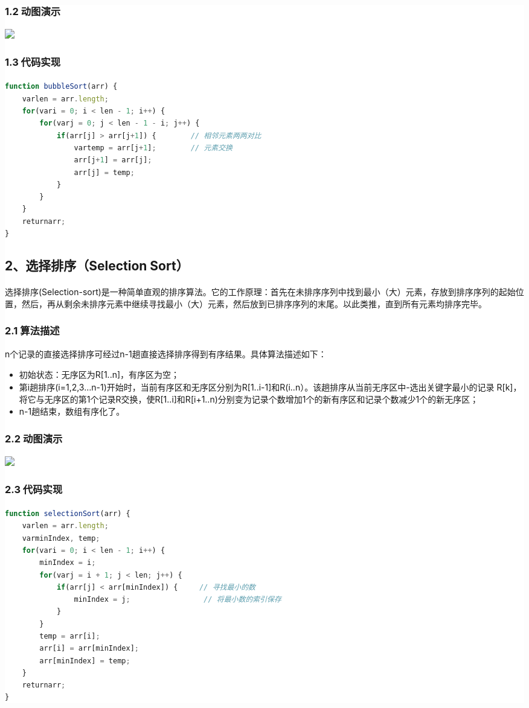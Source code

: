 ### **1.2 动图演示**

![](https://txy-tc-ly-1256104767.cos.ap-guangzhou.myqcloud.com/20200702171734.gif)

### 1.3 代码实现

```js
function bubbleSort(arr) {
    varlen = arr.length;
    for(vari = 0; i < len - 1; i++) {
        for(varj = 0; j < len - 1 - i; j++) {
            if(arr[j] > arr[j+1]) {        // 相邻元素两两对比
                vartemp = arr[j+1];        // 元素交换
                arr[j+1] = arr[j];
                arr[j] = temp;
            }
        }
    }
    returnarr;
}
```

## 2、选择排序（Selection Sort）

选择排序(Selection-sort)是一种简单直观的排序算法。它的工作原理：首先在未排序序列中找到最小（大）元素，存放到排序序列的起始位置，然后，再从剩余未排序元素中继续寻找最小（大）元素，然后放到已排序序列的末尾。以此类推，直到所有元素均排序完毕。 

### 2.1 算法描述

n个记录的直接选择排序可经过n-1趟直接选择排序得到有序结果。具体算法描述如下：

- 初始状态：无序区为R[1..n]，有序区为空；
- 第i趟排序(i=1,2,3…n-1)开始时，当前有序区和无序区分别为R[1..i-1]和R(i..n）。该趟排序从当前无序区中-选出关键字最小的记录 R[k]，将它与无序区的第1个记录R交换，使R[1..i]和R[i+1..n)分别变为记录个数增加1个的新有序区和记录个数减少1个的新无序区；
- n-1趟结束，数组有序化了。

### **2.2 动图演示**

![](https://images2017.cnblogs.com/blog/849589/201710/849589-20171015224719590-1433219824.gif)

### 2.3 代码实现

```js
function selectionSort(arr) {
    varlen = arr.length;
    varminIndex, temp;
    for(vari = 0; i < len - 1; i++) {
        minIndex = i;
        for(varj = i + 1; j < len; j++) {
            if(arr[j] < arr[minIndex]) {     // 寻找最小的数
                minIndex = j;                 // 将最小数的索引保存
            }
        }
        temp = arr[i];
        arr[i] = arr[minIndex];
        arr[minIndex] = temp;
    }
    returnarr;
}
```
